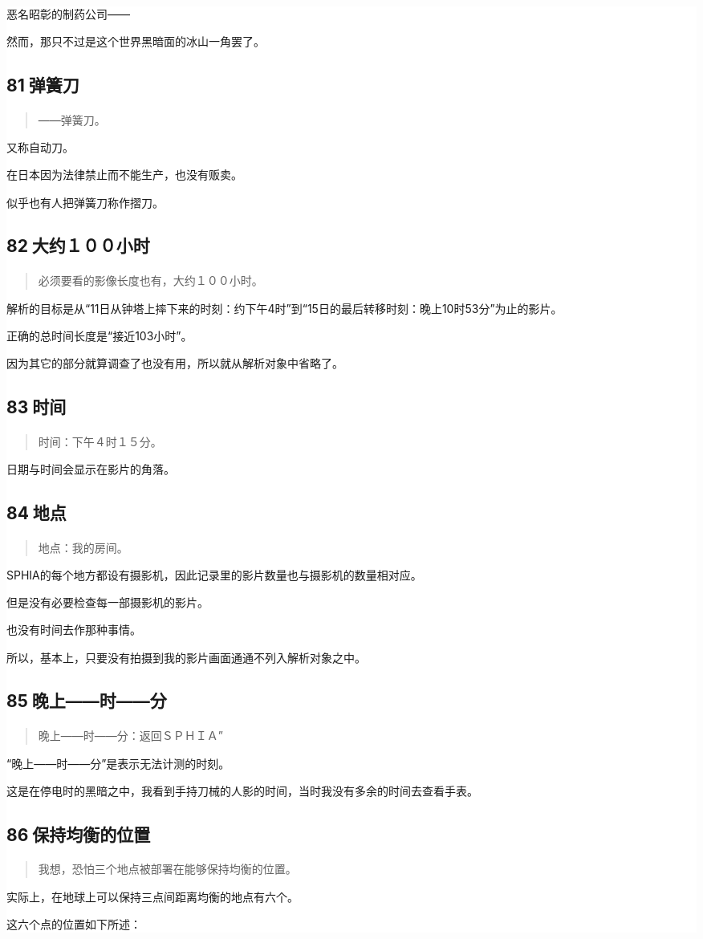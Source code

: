恶名昭彰的制药公司——

然而，那只不过是这个世界黑暗面的冰山一角罢了。

## 81 弹簧刀

> ——弹簧刀。

又称自动刀。

在日本因为法律禁止而不能生产，也没有贩卖。

似乎也有人把弹簧刀称作摺刀。

## 82 大约１００小时

> 必须要看的影像长度也有，大约１００小时。

解析的目标是从“11日从钟塔上摔下来的时刻：约下午4时”到“15日的最后转移时刻：晚上10时53分”为止的影片。

正确的总时间长度是“接近103小时”。

因为其它的部分就算调查了也没有用，所以就从解析对象中省略了。

## 83 时间

> 时间：下午４时１５分。

日期与时间会显示在影片的角落。

## 84 地点

> 地点：我的房间。

SPHIA的每个地方都设有摄影机，因此记录里的影片数量也与摄影机的数量相对应。

但是没有必要检查每一部摄影机的影片。

也没有时间去作那种事情。

所以，基本上，只要没有拍摄到我的影片画面通通不列入解析对象之中。

## 85 晚上——时——分

> 晚上——时——分：返回ＳＰＨＩＡ”

“晚上——时——分”是表示无法计测的时刻。

这是在停电时的黑暗之中，我看到手持刀械的人影的时间，当时我没有多余的时间去查看手表。

## 86 保持均衡的位置

> 我想，恐怕三个地点被部署在能够保持均衡的位置。

实际上，在地球上可以保持三点间距离均衡的地点有六个。

这六个点的位置如下所述：
